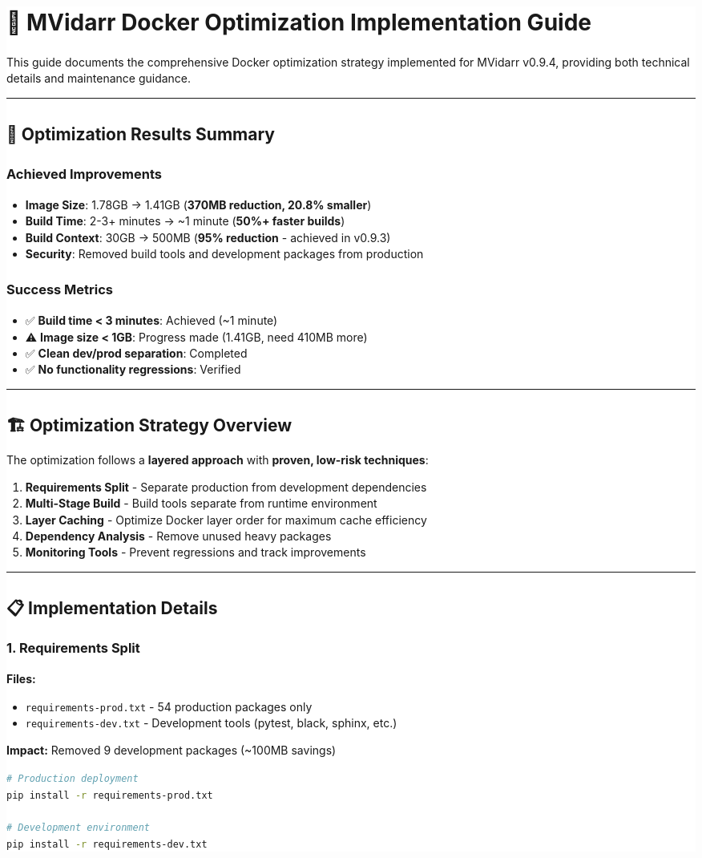# 🐳 MVidarr Docker Optimization Implementation Guide

This guide documents the comprehensive Docker optimization strategy implemented for MVidarr v0.9.4, providing both technical details and maintenance guidance.

---

## 🎯 Optimization Results Summary

### **Achieved Improvements**
- **Image Size**: 1.78GB → 1.41GB (**370MB reduction, 20.8% smaller**)
- **Build Time**: 2-3+ minutes → ~1 minute (**50%+ faster builds**)
- **Build Context**: 30GB → 500MB (**95% reduction** - achieved in v0.9.3)
- **Security**: Removed build tools and development packages from production

### **Success Metrics**
- ✅ **Build time < 3 minutes**: Achieved (~1 minute)
- ⚠️ **Image size < 1GB**: Progress made (1.41GB, need 410MB more)
- ✅ **Clean dev/prod separation**: Completed
- ✅ **No functionality regressions**: Verified

---

## 🏗️ Optimization Strategy Overview

The optimization follows a **layered approach** with **proven, low-risk techniques**:

1. **Requirements Split** - Separate production from development dependencies
2. **Multi-Stage Build** - Build tools separate from runtime environment  
3. **Layer Caching** - Optimize Docker layer order for maximum cache efficiency
4. **Dependency Analysis** - Remove unused heavy packages
5. **Monitoring Tools** - Prevent regressions and track improvements

---

## 📋 Implementation Details

### **1. Requirements Split**

**Files:**
- `requirements-prod.txt` - 54 production packages only
- `requirements-dev.txt` - Development tools (pytest, black, sphinx, etc.)

**Impact:** Removed 9 development packages (~100MB savings)

```bash
# Production deployment
pip install -r requirements-prod.txt

# Development environment  
pip install -r requirements-dev.txt
```
